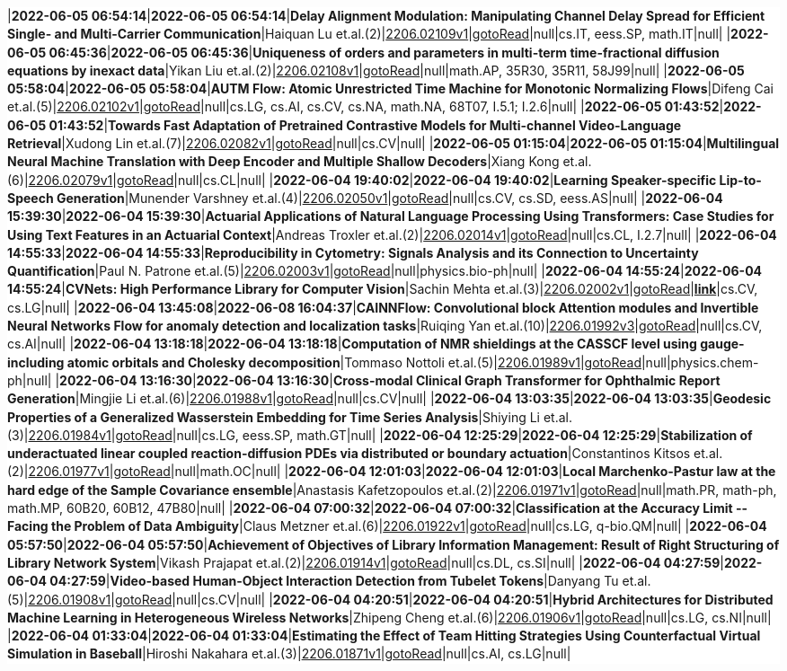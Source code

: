 |**2022-06-05 06:54:14**|**2022-06-05 06:54:14**|**Delay Alignment Modulation: Manipulating Channel Delay Spread for   Efficient Single- and Multi-Carrier Communication**|Haiquan Lu et.al.(2)|[2206.02109v1](http://arxiv.org/abs/2206.02109v1)|[gotoRead](http://arxiv.org/pdf/2206.02109v1)|null|cs.IT, eess.SP, math.IT|null|
|**2022-06-05 06:45:36**|**2022-06-05 06:45:36**|**Uniqueness of orders and parameters in multi-term time-fractional   diffusion equations by inexact data**|Yikan Liu et.al.(2)|[2206.02108v1](http://arxiv.org/abs/2206.02108v1)|[gotoRead](http://arxiv.org/pdf/2206.02108v1)|null|math.AP, 35R30, 35R11, 58J99|null|
|**2022-06-05 05:58:04**|**2022-06-05 05:58:04**|**AUTM Flow: Atomic Unrestricted Time Machine for Monotonic Normalizing   Flows**|Difeng Cai et.al.(5)|[2206.02102v1](http://arxiv.org/abs/2206.02102v1)|[gotoRead](http://arxiv.org/pdf/2206.02102v1)|null|cs.LG, cs.AI, cs.CV, cs.NA, math.NA, 68T07, I.5.1; I.2.6|null|
|**2022-06-05 01:43:52**|**2022-06-05 01:43:52**|**Towards Fast Adaptation of Pretrained Contrastive Models for   Multi-channel Video-Language Retrieval**|Xudong Lin et.al.(7)|[2206.02082v1](http://arxiv.org/abs/2206.02082v1)|[gotoRead](http://arxiv.org/pdf/2206.02082v1)|null|cs.CV|null|
|**2022-06-05 01:15:04**|**2022-06-05 01:15:04**|**Multilingual Neural Machine Translation with Deep Encoder and Multiple   Shallow Decoders**|Xiang Kong et.al.(6)|[2206.02079v1](http://arxiv.org/abs/2206.02079v1)|[gotoRead](http://arxiv.org/pdf/2206.02079v1)|null|cs.CL|null|
|**2022-06-04 19:40:02**|**2022-06-04 19:40:02**|**Learning Speaker-specific Lip-to-Speech Generation**|Munender Varshney et.al.(4)|[2206.02050v1](http://arxiv.org/abs/2206.02050v1)|[gotoRead](http://arxiv.org/pdf/2206.02050v1)|null|cs.CV, cs.SD, eess.AS|null|
|**2022-06-04 15:39:30**|**2022-06-04 15:39:30**|**Actuarial Applications of Natural Language Processing Using   Transformers: Case Studies for Using Text Features in an Actuarial Context**|Andreas Troxler et.al.(2)|[2206.02014v1](http://arxiv.org/abs/2206.02014v1)|[gotoRead](http://arxiv.org/pdf/2206.02014v1)|null|cs.CL, I.2.7|null|
|**2022-06-04 14:55:33**|**2022-06-04 14:55:33**|**Reproducibility in Cytometry: Signals Analysis and its Connection to   Uncertainty Quantification**|Paul N. Patrone et.al.(5)|[2206.02003v1](http://arxiv.org/abs/2206.02003v1)|[gotoRead](http://arxiv.org/pdf/2206.02003v1)|null|physics.bio-ph|null|
|**2022-06-04 14:55:24**|**2022-06-04 14:55:24**|**CVNets: High Performance Library for Computer Vision**|Sachin Mehta et.al.(3)|[2206.02002v1](http://arxiv.org/abs/2206.02002v1)|[gotoRead](http://arxiv.org/pdf/2206.02002v1)|**[link](https://github.com/apple/ml-cvnets)**|cs.CV, cs.LG|null|
|**2022-06-04 13:45:08**|**2022-06-08 16:04:37**|**CAINNFlow: Convolutional block Attention modules and Invertible Neural   Networks Flow for anomaly detection and localization tasks**|Ruiqing Yan et.al.(10)|[2206.01992v3](http://arxiv.org/abs/2206.01992v3)|[gotoRead](http://arxiv.org/pdf/2206.01992v3)|null|cs.CV, cs.AI|null|
|**2022-06-04 13:18:18**|**2022-06-04 13:18:18**|**Computation of NMR shieldings at the CASSCF level using gauge-including   atomic orbitals and Cholesky decomposition**|Tommaso Nottoli et.al.(5)|[2206.01989v1](http://arxiv.org/abs/2206.01989v1)|[gotoRead](http://arxiv.org/pdf/2206.01989v1)|null|physics.chem-ph|null|
|**2022-06-04 13:16:30**|**2022-06-04 13:16:30**|**Cross-modal Clinical Graph Transformer for Ophthalmic Report Generation**|Mingjie Li et.al.(6)|[2206.01988v1](http://arxiv.org/abs/2206.01988v1)|[gotoRead](http://arxiv.org/pdf/2206.01988v1)|null|cs.CV|null|
|**2022-06-04 13:03:35**|**2022-06-04 13:03:35**|**Geodesic Properties of a Generalized Wasserstein Embedding for Time   Series Analysis**|Shiying Li et.al.(3)|[2206.01984v1](http://arxiv.org/abs/2206.01984v1)|[gotoRead](http://arxiv.org/pdf/2206.01984v1)|null|cs.LG, eess.SP, math.GT|null|
|**2022-06-04 12:25:29**|**2022-06-04 12:25:29**|**Stabilization of underactuated linear coupled reaction-diffusion PDEs   via distributed or boundary actuation**|Constantinos Kitsos et.al.(2)|[2206.01977v1](http://arxiv.org/abs/2206.01977v1)|[gotoRead](http://arxiv.org/pdf/2206.01977v1)|null|math.OC|null|
|**2022-06-04 12:01:03**|**2022-06-04 12:01:03**|**Local Marchenko-Pastur law at the hard edge of the Sample Covariance   ensemble**|Anastasis Kafetzopoulos et.al.(2)|[2206.01971v1](http://arxiv.org/abs/2206.01971v1)|[gotoRead](http://arxiv.org/pdf/2206.01971v1)|null|math.PR, math-ph, math.MP, 60B20, 60B12, 47B80|null|
|**2022-06-04 07:00:32**|**2022-06-04 07:00:32**|**Classification at the Accuracy Limit -- Facing the Problem of Data   Ambiguity**|Claus Metzner et.al.(6)|[2206.01922v1](http://arxiv.org/abs/2206.01922v1)|[gotoRead](http://arxiv.org/pdf/2206.01922v1)|null|cs.LG, q-bio.QM|null|
|**2022-06-04 05:57:50**|**2022-06-04 05:57:50**|**Achievement of Objectives of Library Information Management: Result of   Right Structuring of Library Network System**|Vikash Prajapat et.al.(2)|[2206.01914v1](http://arxiv.org/abs/2206.01914v1)|[gotoRead](http://arxiv.org/pdf/2206.01914v1)|null|cs.DL, cs.SI|null|
|**2022-06-04 04:27:59**|**2022-06-04 04:27:59**|**Video-based Human-Object Interaction Detection from Tubelet Tokens**|Danyang Tu et.al.(5)|[2206.01908v1](http://arxiv.org/abs/2206.01908v1)|[gotoRead](http://arxiv.org/pdf/2206.01908v1)|null|cs.CV|null|
|**2022-06-04 04:20:51**|**2022-06-04 04:20:51**|**Hybrid Architectures for Distributed Machine Learning in Heterogeneous   Wireless Networks**|Zhipeng Cheng et.al.(6)|[2206.01906v1](http://arxiv.org/abs/2206.01906v1)|[gotoRead](http://arxiv.org/pdf/2206.01906v1)|null|cs.LG, cs.NI|null|
|**2022-06-04 01:33:04**|**2022-06-04 01:33:04**|**Estimating the Effect of Team Hitting Strategies Using Counterfactual   Virtual Simulation in Baseball**|Hiroshi Nakahara et.al.(3)|[2206.01871v1](http://arxiv.org/abs/2206.01871v1)|[gotoRead](http://arxiv.org/pdf/2206.01871v1)|null|cs.AI, cs.LG|null|